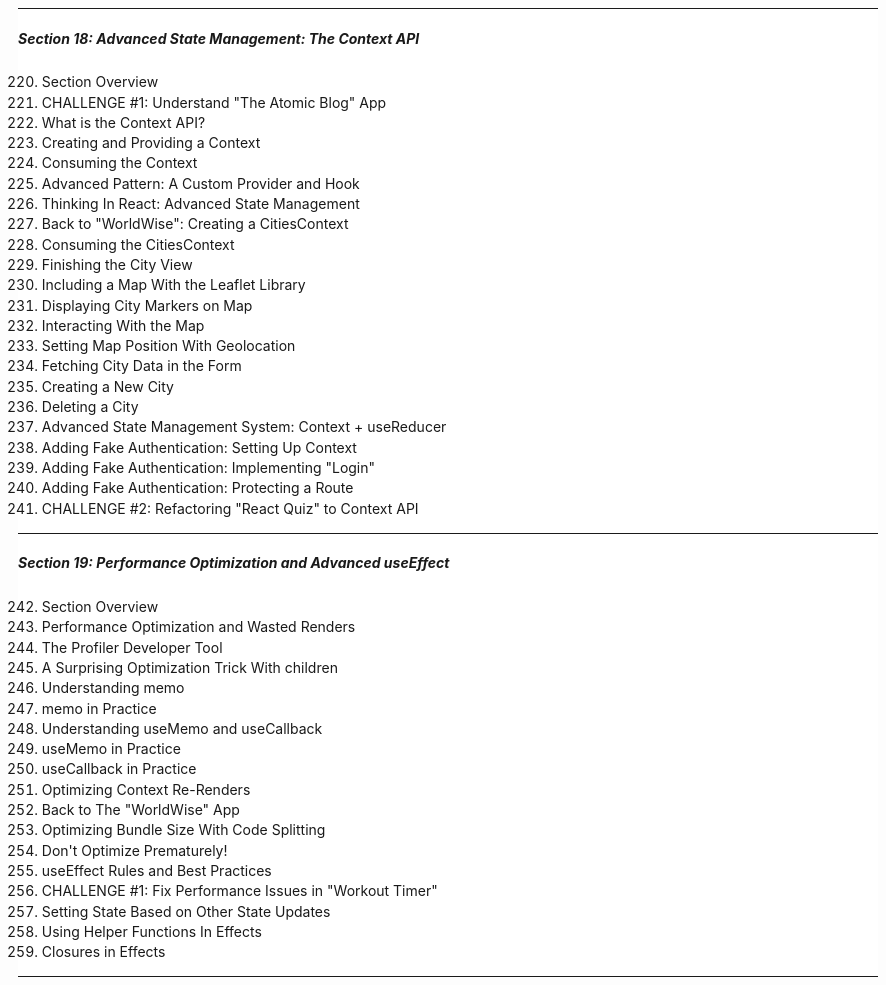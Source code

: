 
---

##### Section 18: Advanced State Management: The Context API

220. Section Overview
221. CHALLENGE #1: Understand "The Atomic Blog" App
222. What is the Context API?
223. Creating and Providing a Context
224. Consuming the Context
225. Advanced Pattern: A Custom Provider and Hook
226. Thinking In React: Advanced State Management
227. Back to "WorldWise": Creating a CitiesContext
228. Consuming the CitiesContext
229. Finishing the City View
230. Including a Map With the Leaflet Library
231. Displaying City Markers on Map
232. Interacting With the Map
233. Setting Map Position With Geolocation
234. Fetching City Data in the Form
235. Creating a New City
236. Deleting a City
237. Advanced State Management System: Context + useReducer
238. Adding Fake Authentication: Setting Up Context
239. Adding Fake Authentication: Implementing "Login"
240. Adding Fake Authentication: Protecting a Route
241. CHALLENGE #2: Refactoring "React Quiz" to Context API

---

##### Section 19: Performance Optimization and Advanced useEffect

242. Section Overview
243. Performance Optimization and Wasted Renders
244. The Profiler Developer Tool
245. A Surprising Optimization Trick With children
246. Understanding memo
247. memo in Practice
248. Understanding useMemo and useCallback
249. useMemo in Practice
250. useCallback in Practice
251. Optimizing Context Re-Renders
252. Back to The "WorldWise" App
253. Optimizing Bundle Size With Code Splitting
254. Don't Optimize Prematurely!
255. useEffect Rules and Best Practices
256. CHALLENGE #1: Fix Performance Issues in "Workout Timer"
257. Setting State Based on Other State Updates
258. Using Helper Functions In Effects
259. Closures in Effects

---
